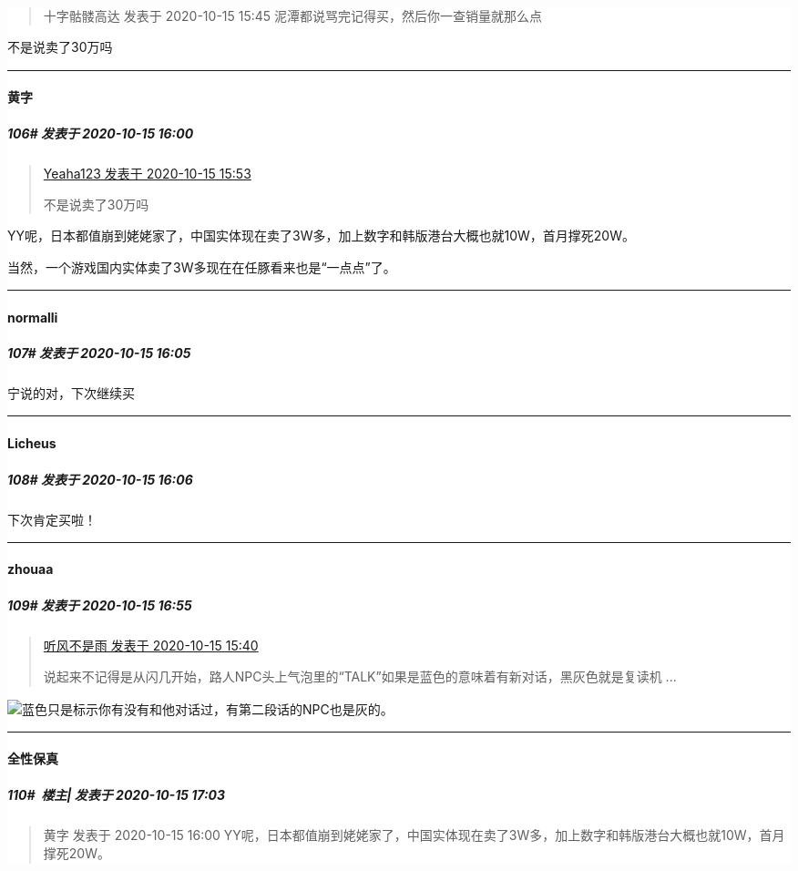 
<blockquote>十字骷髅高达 发表于 2020-10-15 15:45
泥潭都说骂完记得买，然后你一查销量就那么点</blockquote>
不是说卖了30万吗


-----

####  黄字  
##### 106#       发表于 2020-10-15 16:00


<blockquote><a href="httphttps://bbs.saraba1st.com/2b/forum.php?mod=redirect&amp;goto=findpost&amp;pid=49057901&amp;ptid=1965184" target="_blank">Yeaha123 发表于 2020-10-15 15:53</a>

不是说卖了30万吗</blockquote>
YY呢，日本都值崩到姥姥家了，中国实体现在卖了3W多，加上数字和韩版港台大概也就10W，首月撑死20W。

当然，一个游戏国内实体卖了3W多现在在任豚看来也是“一点点”了。


-----

####  normalli  
##### 107#       发表于 2020-10-15 16:05


宁说的对，下次继续买


-----

####  Licheus  
##### 108#       发表于 2020-10-15 16:06


下次肯定买啦！


-----

####  zhouaa  
##### 109#       发表于 2020-10-15 16:55


<blockquote><a href="httphttps://bbs.saraba1st.com/2b/forum.php?mod=redirect&amp;goto=findpost&amp;pid=49057746&amp;ptid=1965184" target="_blank">听风不是雨 发表于 2020-10-15 15:40</a>

说起来不记得是从闪几开始，路人NPC头上气泡里的“TALK”如果是蓝色的意味着有新对话，黑灰色就是复读机 ...</blockquote>
<img src="https://static.saraba1st.com/image/smiley/face2017/013.png" referrerpolicy="no-referrer">蓝色只是标示你有没有和他对话过，有第二段话的NPC也是灰的。


-----

####  全性保真  
##### 110#         楼主| 发表于 2020-10-15 17:03


<blockquote>黄字 发表于 2020-10-15 16:00
YY呢，日本都值崩到姥姥家了，中国实体现在卖了3W多，加上数字和韩版港台大概也就10W，首月撑死20W。
